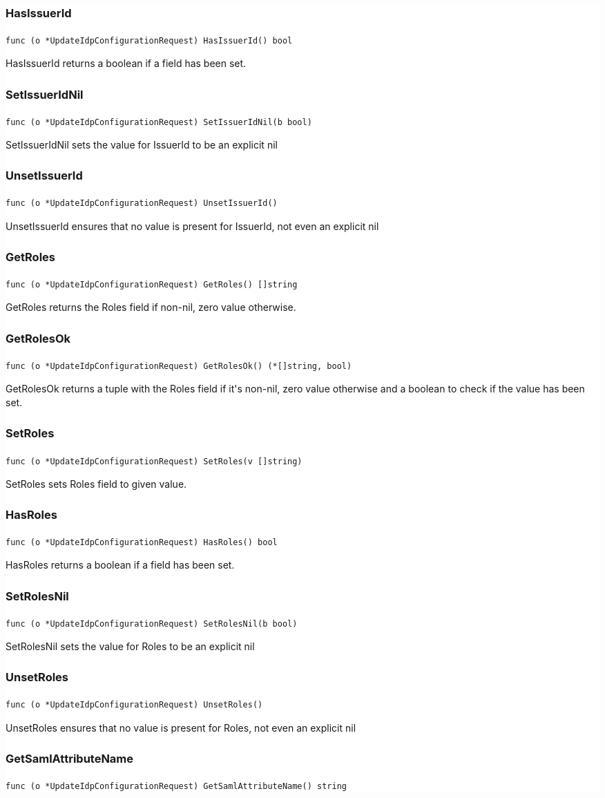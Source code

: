 ### HasIssuerId

`func (o *UpdateIdpConfigurationRequest) HasIssuerId() bool`

HasIssuerId returns a boolean if a field has been set.

### SetIssuerIdNil

`func (o *UpdateIdpConfigurationRequest) SetIssuerIdNil(b bool)`

 SetIssuerIdNil sets the value for IssuerId to be an explicit nil

### UnsetIssuerId
`func (o *UpdateIdpConfigurationRequest) UnsetIssuerId()`

UnsetIssuerId ensures that no value is present for IssuerId, not even an explicit nil
### GetRoles

`func (o *UpdateIdpConfigurationRequest) GetRoles() []string`

GetRoles returns the Roles field if non-nil, zero value otherwise.

### GetRolesOk

`func (o *UpdateIdpConfigurationRequest) GetRolesOk() (*[]string, bool)`

GetRolesOk returns a tuple with the Roles field if it's non-nil, zero value otherwise
and a boolean to check if the value has been set.

### SetRoles

`func (o *UpdateIdpConfigurationRequest) SetRoles(v []string)`

SetRoles sets Roles field to given value.

### HasRoles

`func (o *UpdateIdpConfigurationRequest) HasRoles() bool`

HasRoles returns a boolean if a field has been set.

### SetRolesNil

`func (o *UpdateIdpConfigurationRequest) SetRolesNil(b bool)`

 SetRolesNil sets the value for Roles to be an explicit nil

### UnsetRoles
`func (o *UpdateIdpConfigurationRequest) UnsetRoles()`

UnsetRoles ensures that no value is present for Roles, not even an explicit nil
### GetSamlAttributeName

`func (o *UpdateIdpConfigurationRequest) GetSamlAttributeName() string`
